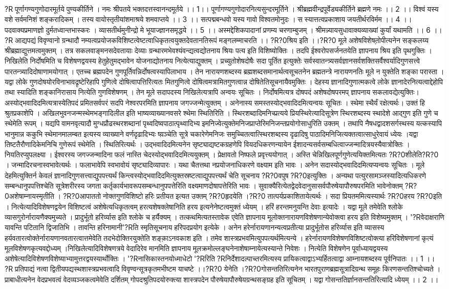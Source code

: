
?R	पूर्णागण्यगुणोदारमूर्तये पुण्यकीर्तिने । नमः श्रीपतये भक्तदत्तस्वानन्दमूर्तये ।। 1।। पूर्णागण्यगुणोदारनित्यसुन्दरमूर्तिने । श्रीब्रह्मवीन्द्रपूर्वेड्यकीर्तिने ब्रह्मणे नमः ।। 2 ।। विश्वं यस्य वशे सर्वमनिशं शङ्करादिकम् । तस्य वायोस्तृतीयांशमाश्रये शमवाप्तये ।। 3 ।। सत्पद्मबन्धवो यस्य गावो विश्वतमोनुदः । स स्यात्तत्वप्रकाशाय जयतीर्थरविर्मम ।। 4 ।। पदवाक्यप्रमाणज्ञो दुर्मतध्वान्तभास्करः । व्यासतीर्थमुनीन्द्रो मे भूयाज्ज्ञानसमृद्धये ।। 5 ।। अस्मद्देशिकपादानां प्रणम्य चरणाम्बुजम् । श्रीमन्न्यायसुधावाक्यव्याख्यां कुर्यां यथामति ।। 6 ।।    
?R           आद्यपद्यं विवृण्वानो ग्रन्थादौ नम्यत्वप्रयोजकविशिष्टत्वेष्टत्वाधिकृतत्वयुक्तदेवतानतिरूपं मङ्गलम्माचरति ।। ?R?0श्रिय इति ।।?R?0 मूले अशेषविशेषतो़पीत्यनेन सङ्कलय्य श्रीब्रह्माद्युत्तमत्वमुक्तम् । तत्र सकलवाङ्मनसदेवतायाः देव्याः ग्रन्थारमभेवश्यंवन्द्यत्वद्योतनाय श्रियः पत्य इति विशिष्योक्तिः । तदपि ईश्वरोपसर्जनतयेति ज्ञापनाय श्रिय इति पृथगुक्तिः । निखिलेति निर्दोषमिति च विशेषणद्वयस्य हेतुहेतुमद्भावेन योजनाद्योतनाय नित्येत्याद्युक्तम् । प्रच्युतोशेषदोषैः सदा पूर्तित इत्युक्तेः सर्वस्वातन्त्र्यसर्वज्ञानसर्वशक्तिसर्वैश्वर्यादिगुणसत्त्वे पारतन्त्र्यादिदोषाणामयोगात्  । एतच्च ब्रह्मपदेन गुणपूर्तिवन्निर्दोषत्वस्यापिलाभाय । तेन नारायणशब्दस्य ब्रह्मशब्दसमानार्थत्वसूचतनेन ब्रह्मतन्त्रे नारायणनतिः मूले न युक्तेति शङ्का परास्ता । यद्वा लोके गुणदोषयोरविनाभावद्रृष्टेरिहापि गुणित्वे दोषित्वापत्तिरित्यतः मितगुणित्वे दोषित्वमत्रामितगुणत्वान्न दोषितेतिसूचनायैवमुक्तिः । देहस्य ज्ञानादिगुणात्मकत्वे लोके ज्ञानादेरनित्यत्वाद्देहोपि तथा स्यादिति शङ्कानिरासाय नित्येति गुणविशेषणम् । तेन मूले सदापदस्य निखिलेत्यत्रापि अन्वयः सूचितः ।   निर्दोषमित्यत्र दोषपदं अशेषदोषपरमप् ज्ञापनाय सकलावद्येत्युक्तिः। अस्योद्भवादिदमित्यत्रास्येतिपदं प्रमितसर्वपरं सदपि नेश्वरपरमिति ज्ञापनाय जगज्जन्मेत्युक्तम् । अनेनास्य समस्तस्योद्भवादिदमित्यन्वयः सूचितः । स्थेमा स्थैर्यं रक्षेत्यर्थः। उक्तं हि श्रुतप्रकाशेपि । अखिलभुवनजन्मस्थेमभङ्गादिलील इति भाष्यव्याख्यानवसरे श्थेमा स्थितिरिति । स्थिरशब्दादिमनिच्प्रत्यये प्रियस्थिरेत्यादिसूत्रेण स्थिरशब्दस्य स्थादेशे आद्गुण इति गुणे च स्थेमेति रूपम् । यद्यपि वामनवृत्यादौ मुग्धप्रौढस्थरशब्दानां पृथ्वदिष्वपाठात्पृथ्वादिभ्य इमनिज्वेत्युक्तेमनिजप्राप्तेरिमनिजन्तप्रयोगोसाधुरिति उक्तम् । तथापि नैषधद्वादशसर्गस्थस्य यत्कस्यापि भानुमान्न ककुभि स्थेमानमालम्बत इत्यस्य व्याख्याने वर्णदृढादिभ्यः ष्य़ञ्चेति सूत्रे चकारेणेमनिजः समुच्चितत्वात्स्थिरशब्दस्य दृढादिषु पाठादिमनिजित्यक्तत्वात्साधुरेवायं ध्येयः ।यद्वा तिष्टतैरौणादिकेमनिचि गुणेरूपं स्थेमेति । स्थितिरित्यर्थः । उद्भवादिदमित्यनेन सृष्ट्याद्यष्टकग्रहणेपि वियदधिकरणन्यायेन ईशादन्यसर्वसम्बधित्वाज्जन्मादित्रयस्यैवात्रोक्तिः । नियतिरप्युपलक्ष्या । ईश्वरस्य जगज्जन्मादिना फलं नास्ति चेदस्योद्भवादिदमित्ययुक्तम् । प्रेक्षावतो निष्फले प्रवृत्त्ययोगात् । अस्ति चेन्निखिलपूर्णगुणेत्ययिक्तमित्यतः ?R?0शीलेति?R?0 । जन्मादिरचनास्वभावेत्यर्थः । फलाभावेपि स्वभावोयं सृष्ट्यादिव्यापारः । यथा चैतत्तथा नप्रयोजनाधिकरणे  वक्ष्याम इति भावः । अनेन सदास्योद्भवादिदमित्यप्यन्वयः सूचितः । मूले देहमित्युक्तिर्न केवलं ज्ञानादिगुणसत्त्वाद्युपपत्त्यर्थं किन्त्वस्योद्भवादिदमित्युक्तस्रष्टत्वाद्युपपत्त्यर्थं चेति सूचनाय ?R?0वपुष ?R?0इत्युक्तिः । अन्यथा पत्युरसामञ्जस्यादित्यधिकरणे सम्बन्धानुपपत्तिश्चेति   सूत्रेशरीरस्य जगता कर्तृकार्यभावरूपसम्बन्धानुपपत्तेरिति वक्ष्यमाणदोषापत्तेरिति भावः । सुवाक्यैरित्येतद्वेदवेदानुसासर्वपौरुषेयापौरुषपरमिति भावेनोक्तम् ?R?0अशेषाम्नायस्मृतीति । ?R?0आपाततो नोक्तगुणविशिष्टो हरिः प्रतीयत इत्यत उक्तम् ?R?0हृदयेति ।?R?0 तात्पर्यप्रकाशितायेत्यर्थः । सदा प्रियतममित्यस्यार्थः ?R?0हरय ?R?0इति । नित्येत्यादिविशेषणद्वयेन विशिष्टत्वं अशेषेत्यधिकृतत्वम् हरत्यशेषक्लेषानिति हरय इत्यनेनेष्टत्वमुक्तं ध्येयम् । हरिं हरन्तमनुयन्ति देवाः इत्यादेः । यद्वा मूले तमेवेति श्लोके व्यासगुरोर्नारायणैक्यमुच्यते । प्रादुर्भूतो हरिर्व्यास इति श्लोके च हर्यैक्यम् । तत्कथमित्यतस्तावेक एवेति ज्ञापनाय मूलोक्तनारायणविशेषणान्येवोक्त्वा हरय इति विशेष्यमुक्तम् । '?Rवेदाक्षराणि यावन्ति पटितानि द्विजातिभि । तावन्ति हरिनामानी'?Rति स्मृतिसूचनाय हरिपदप्रयोग इत्येके । अनेन हरेर्नारायणानन्यत्वप्रतीत्या प्रादुर्भूतोस हरिर्व्यास इति व्यासस्य हर्यवतारत्वोक्तेर्नारायणानवतारत्वात्तमेवेति तदभेदोक्तिरयुक्तेति शङ्का़ऽनवकाश इति । तमेव शास्त्रप्रभवमित्युपपत्यर्थमित्यन्ये । हरेर्नारायणविशेषणविशिष्टत्वोक्त्या हरिविशेषणानां कृत्यं मूलविशेषणकृत्यवद्दोध्यम्  ।निखिलेत्यादिविशेषणत्रये वेदादिरेव मानमिति ज्ञापनाय मूलक्रमोल्लङ्घनेनाशेषाम्नायेत्यस्यान्ते निवेशः । नित्येति विशेषणेन पूर्वाध्यायद्वयस्य अशेषेत्यादिविशेषणविशेष्याभ्यामुत्तरद्वयस्यार्थोक्तिः । '?Rनासिकास्तनयोध्माधेटो '?Rरिति 
?Rनिर्देशादल्पाच्तरमित्यस्य प्रायिकत्वाद्वाऽभ्यर्हितत्वाद्वा आम्नायशब्दस्य पूर्वनिपातः ।। 1  ।।  
?R   प्रतिपाद्यं नत्वा द्वितीयपद्यस्थशास्त्रप्रभवत्वादि विवृण्वन्सूत्रकृतमभीष्टम याचष्टे ।।?R?0 येनेति ।?R?0गोसन्ततिरित्यनेन भारतपुराणब्रह्मसूत्रादिग्रन्थ समूहः किरणसन्ततिश्चोच्यते ।  प्राबाधीत्यनेन वेदप्रभवत्वं वेदव्यञ्जकत्वमेवेति दर्शितम् गोपदश्रुतिपदयोरुक्त्या शास्त्रपदेन पौरुषेयापौरुषेयग्रन्थसङ्ग्रह इति सूचितम् । यद्वा गोसन्ततिर्ज्ञानसन्ततिरित्यादि ध्येयम् ।। 2 ।। 